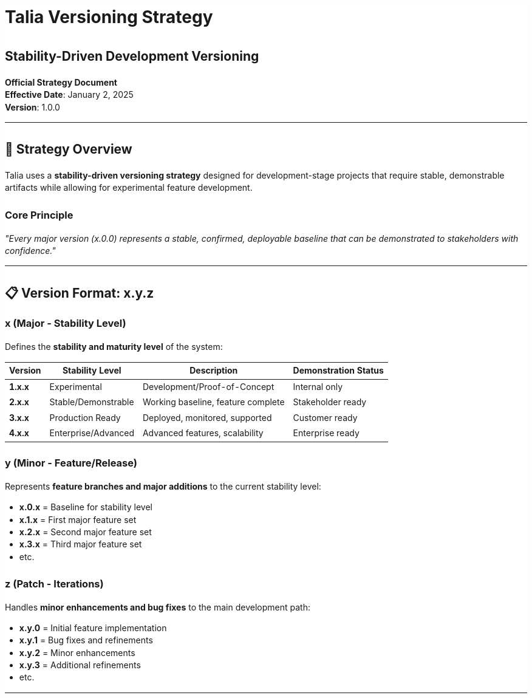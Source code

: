 # Talia Versioning Strategy
## Stability-Driven Development Versioning

**Official Strategy Document**  
**Effective Date**: January 2, 2025  
**Version**: 1.0.0  

---

## 🎯 **Strategy Overview**

Talia uses a **stability-driven versioning strategy** designed for development-stage projects that require stable, demonstrable artifacts while allowing for experimental feature development.

### **Core Principle**
*"Every major version (x.0.0) represents a stable, confirmed, deployable baseline that can be demonstrated to stakeholders with confidence."*

---

## 📋 **Version Format: x.y.z**

### **x (Major - Stability Level)**
Defines the **stability and maturity level** of the system:

| Version | Stability Level | Description | Demonstration Status |
|---------|----------------|-------------|---------------------|
| **1.x.x** | Experimental | Development/Proof-of-Concept | Internal only |
| **2.x.x** | Stable/Demonstrable | Working baseline, feature complete | Stakeholder ready |
| **3.x.x** | Production Ready | Deployed, monitored, supported | Customer ready |
| **4.x.x** | Enterprise/Advanced | Advanced features, scalability | Enterprise ready |

### **y (Minor - Feature/Release)**
Represents **feature branches and major additions** to the current stability level:

- **x.0.x** = Baseline for stability level
- **x.1.x** = First major feature set
- **x.2.x** = Second major feature set
- **x.3.x** = Third major feature set
- etc.

### **z (Patch - Iterations)**
Handles **minor enhancements and bug fixes** to the main development path:

- **x.y.0** = Initial feature implementation
- **x.y.1** = Bug fixes and refinements
- **x.y.2** = Minor enhancements
- **x.y.3** = Additional refinements
- etc.

---
